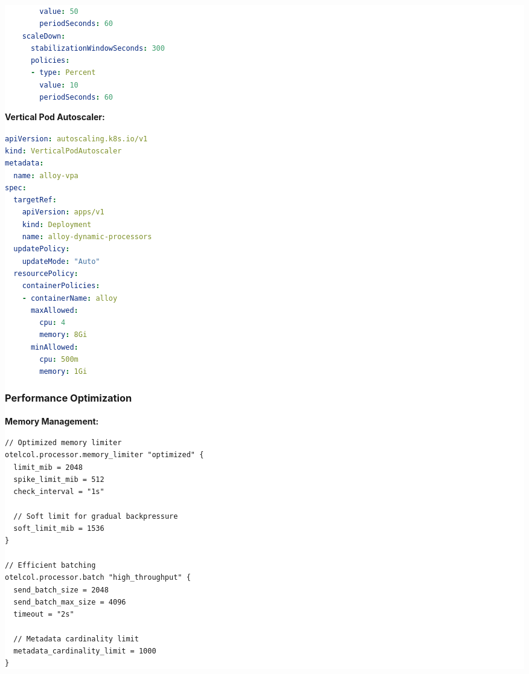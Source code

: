 ```yaml
        value: 50
        periodSeconds: 60
    scaleDown:
      stabilizationWindowSeconds: 300
      policies:
      - type: Percent
        value: 10
        periodSeconds: 60
```

**Vertical Pod Autoscaler:**
```yaml
apiVersion: autoscaling.k8s.io/v1
kind: VerticalPodAutoscaler
metadata:
  name: alloy-vpa
spec:
  targetRef:
    apiVersion: apps/v1
    kind: Deployment
    name: alloy-dynamic-processors
  updatePolicy:
    updateMode: "Auto"
  resourcePolicy:
    containerPolicies:
    - containerName: alloy
      maxAllowed:
        cpu: 4
        memory: 8Gi
      minAllowed:
        cpu: 500m
        memory: 1Gi
```

### Performance Optimization

**Memory Management:**
```river
// Optimized memory limiter
otelcol.processor.memory_limiter "optimized" {
  limit_mib = 2048
  spike_limit_mib = 512
  check_interval = "1s"
  
  // Soft limit for gradual backpressure
  soft_limit_mib = 1536
}

// Efficient batching
otelcol.processor.batch "high_throughput" {
  send_batch_size = 2048
  send_batch_max_size = 4096
  timeout = "2s"
  
  // Metadata cardinality limit
  metadata_cardinality_limit = 1000
}
```
